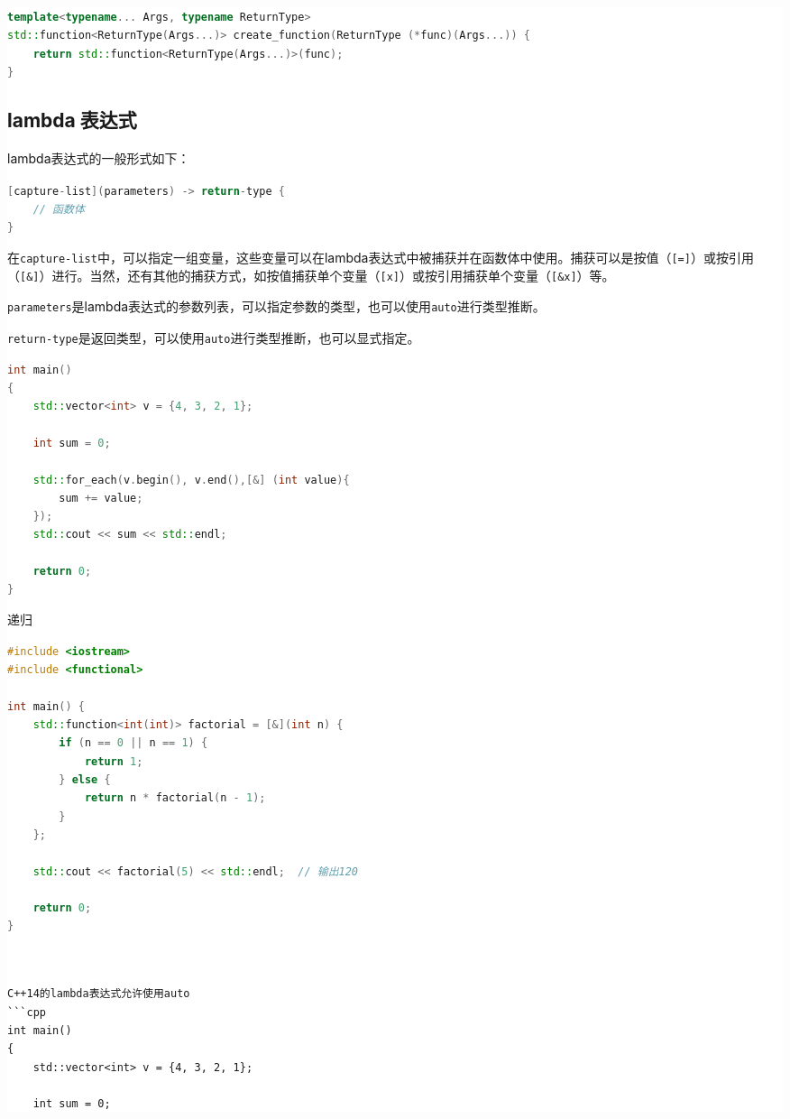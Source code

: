 ```cpp
template<typename... Args, typename ReturnType>
std::function<ReturnType(Args...)> create_function(ReturnType (*func)(Args...)) {
    return std::function<ReturnType(Args...)>(func);
}
```

## lambda 表达式

lambda表达式的一般形式如下：
```cpp
[capture-list](parameters) -> return-type {
    // 函数体
}
```
在`capture-list`中，可以指定一组变量，这些变量可以在lambda表达式中被捕获并在函数体中使用。捕获可以是按值（`[=]`）或按引用（`[&]`）进行。当然，还有其他的捕获方式，如按值捕获单个变量（`[x]`）或按引用捕获单个变量（`[&x]`）等。

`parameters`是lambda表达式的参数列表，可以指定参数的类型，也可以使用`auto`进行类型推断。

`return-type`是返回类型，可以使用`auto`进行类型推断，也可以显式指定。


```cpp
int main()
{
    std::vector<int> v = {4, 3, 2, 1};
    
    int sum = 0;
    
    std::for_each(v.begin(), v.end(),[&] (int value){
        sum += value;
    });
    std::cout << sum << std::endl;

    return 0;
}
```

递归
```cpp
#include <iostream>
#include <functional>

int main() {
    std::function<int(int)> factorial = [&](int n) {
        if (n == 0 || n == 1) {
            return 1;
        } else {
            return n * factorial(n - 1);
        }
    };

    std::cout << factorial(5) << std::endl;  // 输出120

    return 0;
}
```
```


C++14的lambda表达式允许使用auto
```cpp
int main()
{
    std::vector<int> v = {4, 3, 2, 1};
    
    int sum = 0;
```